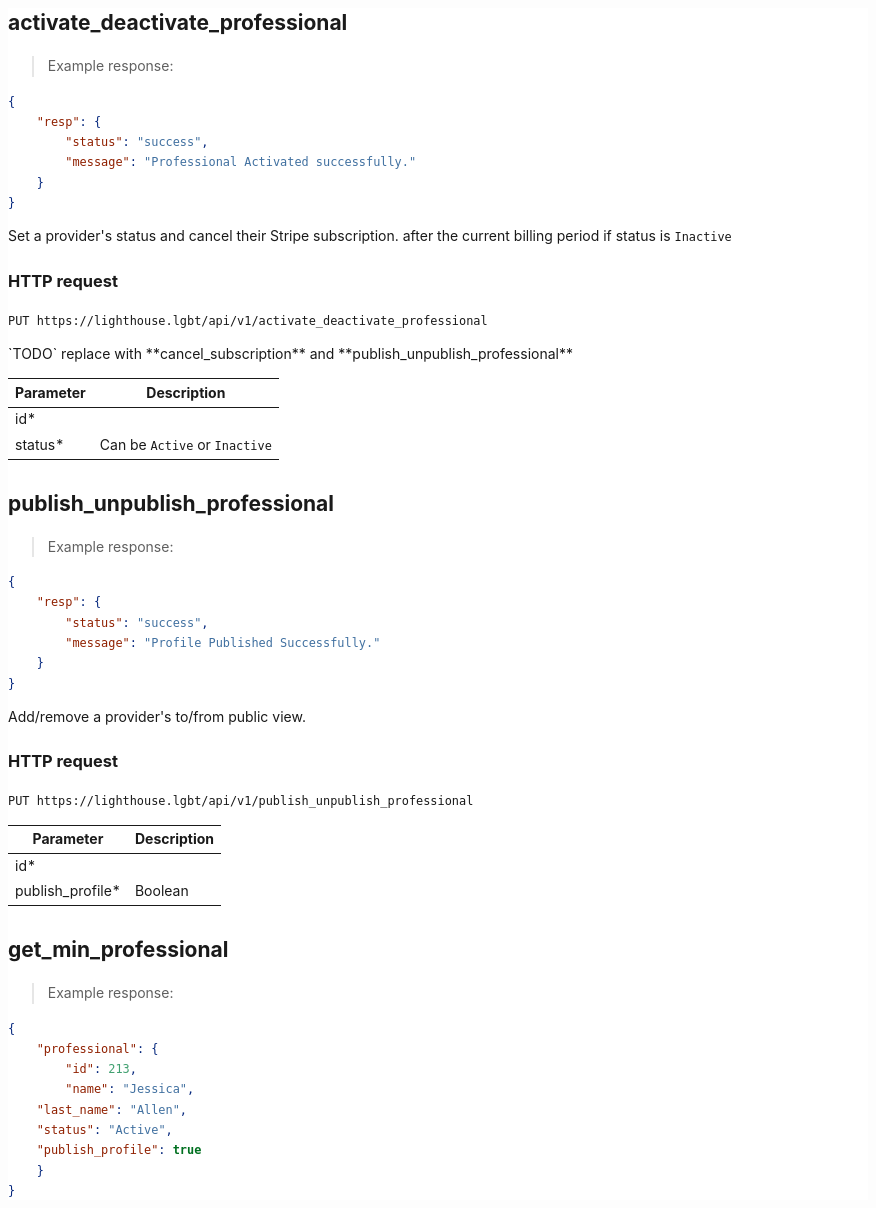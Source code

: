 ## activate_deactivate_professional

> Example response:

```json
{
	"resp": {
		"status": "success",
		"message": "Professional Activated successfully."
	}
}
```

Set a provider's status and cancel their Stripe subscription. after the current billing period if status is `Inactive`
### HTTP request
`PUT https://lighthouse.lgbt/api/v1/activate_deactivate_professional`
<aside class="notice">
`TODO` replace with **cancel_subscription** and **publish_unpublish_professional**
</aside>

Parameter | Description
--------- | -----------
id* |
status* | Can be `Active` or `Inactive`

## publish_unpublish_professional

> Example response:

```json
{
	"resp": {
		"status": "success",
		"message": "Profile Published Successfully."
	}
}
```

Add/remove a provider's to/from public view.
### HTTP request
`PUT https://lighthouse.lgbt/api/v1/publish_unpublish_professional`

Parameter | Description
--------- | -----------
id* |
publish_profile* | Boolean

## get_min_professional

> Example response:

```json
{
	"professional": {
		"id": 213,
		"name": "Jessica",
    "last_name": "Allen",
    "status": "Active",
    "publish_profile": true
	}
}
```

